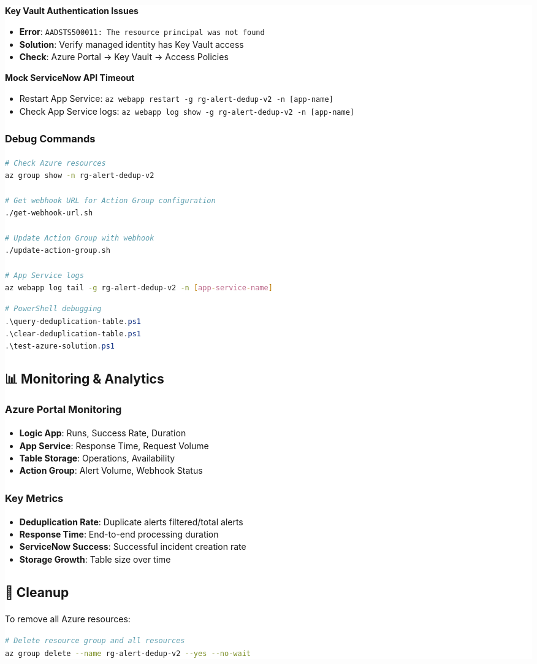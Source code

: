 **Key Vault Authentication Issues**
- **Error**: `AADSTS500011: The resource principal was not found`
- **Solution**: Verify managed identity has Key Vault access
- **Check**: Azure Portal → Key Vault → Access Policies

**Mock ServiceNow API Timeout**
- Restart App Service: `az webapp restart -g rg-alert-dedup-v2 -n [app-name]`
- Check App Service logs: `az webapp log show -g rg-alert-dedup-v2 -n [app-name]`

### Debug Commands

```bash
# Check Azure resources
az group show -n rg-alert-dedup-v2

# Get webhook URL for Action Group configuration
./get-webhook-url.sh

# Update Action Group with webhook
./update-action-group.sh

# App Service logs
az webapp log tail -g rg-alert-dedup-v2 -n [app-service-name]
```

```powershell
# PowerShell debugging
.\query-deduplication-table.ps1
.\clear-deduplication-table.ps1
.\test-azure-solution.ps1
```

## 📊 Monitoring & Analytics

### Azure Portal Monitoring
- **Logic App**: Runs, Success Rate, Duration
- **App Service**: Response Time, Request Volume  
- **Table Storage**: Operations, Availability
- **Action Group**: Alert Volume, Webhook Status

### Key Metrics
- **Deduplication Rate**: Duplicate alerts filtered/total alerts
- **Response Time**: End-to-end processing duration
- **ServiceNow Success**: Successful incident creation rate
- **Storage Growth**: Table size over time

## 🧹 Cleanup

To remove all Azure resources:

```bash
# Delete resource group and all resources
az group delete --name rg-alert-dedup-v2 --yes --no-wait
```

